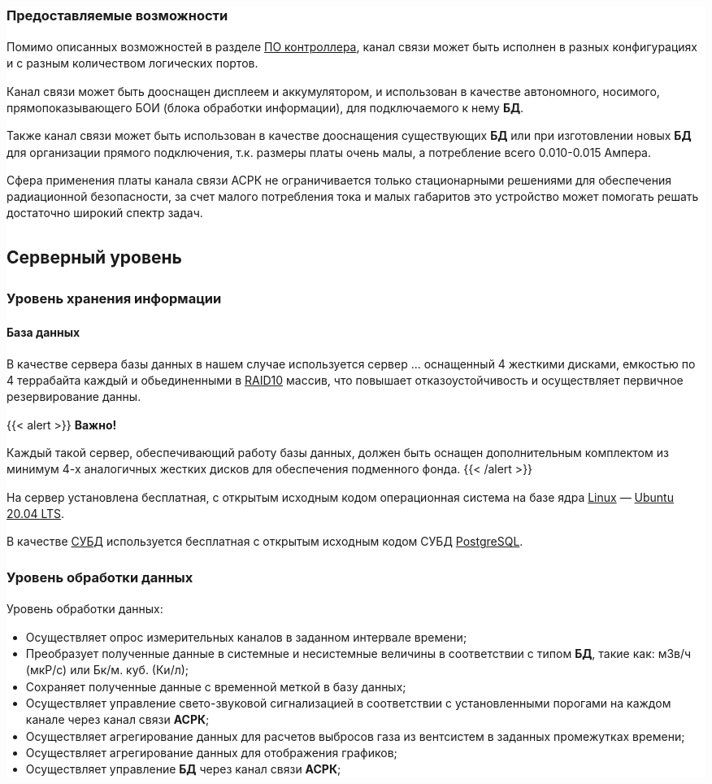 ### Предоставляемые возможности

Помимо описанных возможностей в разделе [ПО контроллера](#по-контроллера), канал связи может быть исполнен в разных конфигурациях 
и с разным количеством логических портов.

Канал связи может быть дооснащен дисплеем и аккумулятором, и использован в качестве автономного, носимого, 
прямопоказывающего БОИ (блока обработки информации), для подключаемого к нему **БД**.

Также канал связи может быть использован в качестве дооснащения существующих **БД** или при изготовлении новых **БД** 
для организации прямого подключения, т.к. размеры платы очень малы, а потребление всего 0.010-0.015 Ампера.

Сфера применения платы канала связи АСРК не ограничивается только стационарными решениями для обеспечения радиационной 
безопасности, за счет малого потребления тока и малых габаритов это устройство может помогать решать достаточно широкий 
спектр задач.

## Серверный уровень
### Уровень хранения информации
#### База данных

В качестве сервера базы данных в нашем случае используется сервер ... оснащенный 4 жесткими дисками, емкостью по 4 
террабайта каждый и обьединенными в [RAID10](https://en.wikipedia.org/wiki/Nested_RAID_levels#RAID_10_.28RAID_1.2B0.29) 
массив, что повышает отказоустойчивость и осуществляет первичное резервирование данны. 

{{< alert >}}
**Важно!** 

Каждый такой сервер, обеспечивающий работу базы данных, должен быть оснащен дополнительным комплектом из минимум 4-х 
аналогичных жестких дисков для обеспечения подменного фонда.
{{< /alert >}}

На сервер установлена бесплатная, с открытым исходным кодом операционная система на базе ядра 
[Linux](https://en.wikipedia.org/wiki/Linux_kernel) — [Ubuntu 20.04 LTS](https://ubuntu.com/download/server).

В качестве [СУБД](https://en.wikipedia.org/wiki/Relational_database#RDBMS) используется бесплатная с открытым исходным 
кодом СУБД [PostgreSQL](https://en.wikipedia.org/wiki/PostgreSQL).

### Уровень обработки данных

Уровень обработки данных:
* Осуществляет опрос измерительных каналов в заданном интервале времени;
* Преобразует полученные данные в системные и несистемные величины в соответствии с типом **БД**, такие как: мЗв/ч 
(мкР/с) или Бк/м. куб. (Ки/л);
* Сохраняет полученные данные с временной меткой в базу данных;
* Осуществляет управление свето-звуковой сигнализацией в соответствии с установленными порогами на каждом канале через 
канал связи **АСРК**;
* Осуществляет агрегирование данных для расчетов выбросов газа из вентсистем в заданных промежутках времени;
* Осуществляет агрегирование данных для отображения графиков;
* Осуществляет управление **БД** через канал связи **АСРК**;
